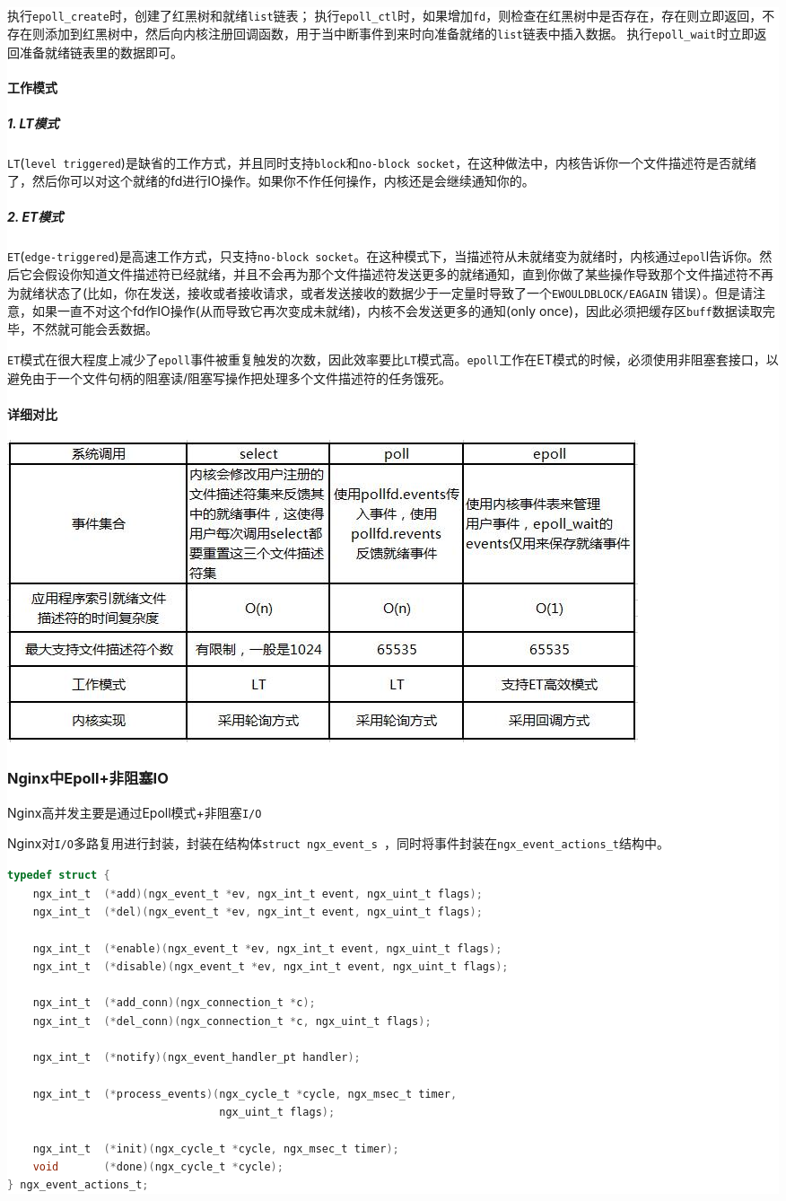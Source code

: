 执行`epoll_create`时，创建了红黑树和就绪`list`链表； 执行`epoll_ctl`时，如果增加`fd`，则检查在红黑树中是否存在，存在则立即返回，不存在则添加到红黑树中，然后向内核注册回调函数，用于当中断事件到来时向准备就绪的`list`链表中插入数据。 执行`epoll_wait`时立即返回准备就绪链表里的数据即可。

#### 工作模式

##### 1. LT模式

`LT`(`level triggered`)是缺省的工作方式，并且同时支持`block`和`no-block socket`，在这种做法中，内核告诉你一个文件描述符是否就绪了，然后你可以对这个就绪的fd进行IO操作。如果你不作任何操作，内核还是会继续通知你的。

##### 2. ET模式

`ET`(`edge-triggered`)是高速工作方式，只支持`no-block socket`。在这种模式下，当描述符从未就绪变为就绪时，内核通过`epol`l告诉你。然后它会假设你知道文件描述符已经就绪，并且不会再为那个文件描述符发送更多的就绪通知，直到你做了某些操作导致那个文件描述符不再为就绪状态了(比如，你在发送，接收或者接收请求，或者发送接收的数据少于一定量时导致了一个`EWOULDBLOCK/EAGAIN` 错误）。但是请注意，如果一直不对这个fd作IO操作(从而导致它再次变成未就绪)，内核不会发送更多的通知(only once)，因此必须把缓存区`buff`数据读取完毕，不然就可能会丢数据。

`ET`模式在很大程度上减少了`epoll`事件被重复触发的次数，因此效率要比`LT`模式高。`epoll`工作在ET模式的时候，必须使用非阻塞套接口，以避免由于一个文件句柄的阻塞读/阻塞写操作把处理多个文件描述符的任务饿死。

#### 详细对比

![IO多路复用](https://github.com/lizj3624/mydoc/blob/master/linux/pictures/m-IO-diff.png)

### Nginx中Epoll+非阻塞IO

Nginx高并发主要是通过Epoll模式+非阻塞`I/O`

Nginx对`I/O`多路复用进行封装，封装在结构体`struct ngx_event_s `，同时将事件封装在`ngx_event_actions_t`结构中。

```c
typedef struct {
    ngx_int_t  (*add)(ngx_event_t *ev, ngx_int_t event, ngx_uint_t flags);
    ngx_int_t  (*del)(ngx_event_t *ev, ngx_int_t event, ngx_uint_t flags);

    ngx_int_t  (*enable)(ngx_event_t *ev, ngx_int_t event, ngx_uint_t flags);
    ngx_int_t  (*disable)(ngx_event_t *ev, ngx_int_t event, ngx_uint_t flags);

    ngx_int_t  (*add_conn)(ngx_connection_t *c);
    ngx_int_t  (*del_conn)(ngx_connection_t *c, ngx_uint_t flags);

    ngx_int_t  (*notify)(ngx_event_handler_pt handler);

    ngx_int_t  (*process_events)(ngx_cycle_t *cycle, ngx_msec_t timer,
                                 ngx_uint_t flags);

    ngx_int_t  (*init)(ngx_cycle_t *cycle, ngx_msec_t timer);
    void       (*done)(ngx_cycle_t *cycle);
} ngx_event_actions_t;
```